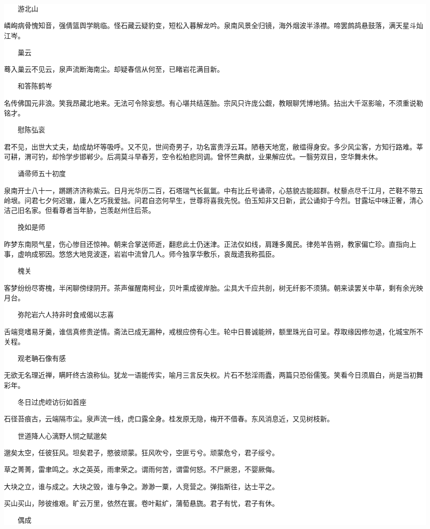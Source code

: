 　　游北山

嶙峋病骨愧知音，强倩篮舆学眺临。怪石藏云疑豹变，短松入暮解龙吟。泉南风景全归镜，海外烟波半涤襟。啼罢鹧鸪悬鼓落，满天星斗灿江岑。

　　巢云

蓦入巢云不见云，泉声流断海南尘。却疑春信从何至，已睹岩花满目新。

　　和答陈鹤岑

名传佛国元非浪。笑我昂藏北地来。无法可令除妄想。有心堪共结莲胎。宗风只许庞公觑，教眼聊凭博地猜。拈出大千沤影喻，不须重说勒铭才。

　　慰陈弘衮

君不见，出世大丈夫，劫成劫坏等吸呼。又不见，世间奇男子，功名富贵浮云耳。陋巷天地宽，敝缊得身安。多少风尘客，方知行路难。莘可耕，渭可钓，却怜学步邯郸少。后凋莫斗早春芳，空令松柏悲同调。曾怀竺典猷，业果解应优。一翳劳双目，空华舞未休。

　　诵帚师五十初度

泉南开士八十一，蹡蹡济济称紫云。日月光华历二百，石塔瑞气长氤氲。中有比丘号诵帚，心慈貌古能超群。杖藜点尽千江月，芒鞋不带五岭垠。问君七夕何迟辙，庸人乞巧我爱拙。问君自恣何早生，世尊将喜我先悦。伯玉知非又日新，武公诵抑于今烈。甘露坛中味正奢，清心洁己旧名家。但看尊者当年胁，岂羡赵州住后茶。

　　挽如是师

昨梦东南陨气星，伤心惨目还惊神。朝来合掌送师逝，翻悲此土仍迷津。正法仅如线，肩踵多魔民。律苑羊告朔，教家偏亡珍。直指向上事，虚响成邪因。悠悠大地竞波逐，岩岩中流曾几人。师今独享华敷乐，哀哉遗我称孤臣。

　　槐关

客梦纷纷尽寄槐，半闲聊傍绿阴开。茶声催醒南柯业，贝叶熏成彼岸胎。尘具大千应共剖，树无纤影不须猜。朝来读罢关中草，剩有余光映月台。

　　弥陀岩六人持非时食戒偈以志喜

舌端竞嗜易牙羹，谁信真修贵逆情。斋法已成无漏种，戒根应傍有心生。轮中日晷诚能辨，额里珠光自可呈。荐取缘因修勿退，化城宝所不关程。

　　观老聃石像有感

无欲无名理近禅，瞒盰终古浪称仙。犹龙一语能传实，喻月三言反失权。片石不愁淫雨蠹，两篇只恐俗儒笺。笑看今日须眉白，尚是当初舞彩年。

　　冬日过虎崆访衍如首座

石径苔痕古，云端隔市尘。泉声流一线，虎口露全身。桂发原无隐，梅开不借春。东风消息近，又见树枝新。

　　世道降人心漓野人悯之赋邈矣

邈矣太空，任彼狂风。坦矣君子，愍彼顽蒙。狂风吹兮，空匪亏兮。顽蒙危兮，君子绥兮。

草之菁菁，雷聿鸣之。水之英英，雨聿荣之。谓雨何苦，谓雷何怒。不尸厥恩，不婴厥侮。

大块之立，谁与成之。大块之毁，谁与争之。渺渺一粟，人竞营之。弹指斯往，达士平之。

买山买山，陟彼维艰。旷云万里，依然在寰。卷叶黈纩，蒲萄悬旒。君子有忧，君子有休。

　　偶成

